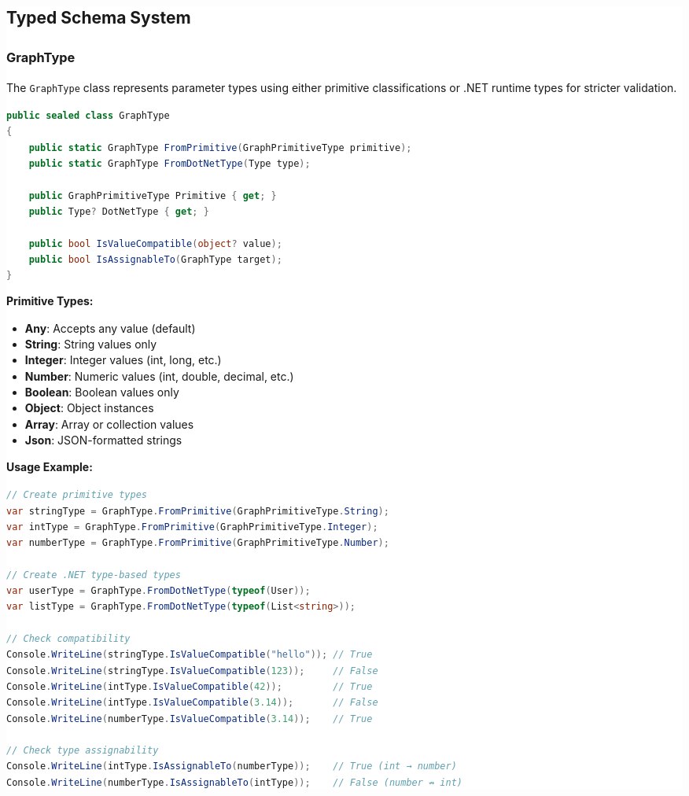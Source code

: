 ## Typed Schema System

### GraphType

The `GraphType` class represents parameter types using either primitive classifications or .NET runtime types for stricter validation.

```csharp
public sealed class GraphType
{
    public static GraphType FromPrimitive(GraphPrimitiveType primitive);
    public static GraphType FromDotNetType(Type type);
    
    public GraphPrimitiveType Primitive { get; }
    public Type? DotNetType { get; }
    
    public bool IsValueCompatible(object? value);
    public bool IsAssignableTo(GraphType target);
}
```

**Primitive Types:**
* **Any**: Accepts any value (default)
* **String**: String values only
* **Integer**: Integer values (int, long, etc.)
* **Number**: Numeric values (int, double, decimal, etc.)
* **Boolean**: Boolean values only
* **Object**: Object instances
* **Array**: Array or collection values
* **Json**: JSON-formatted strings

**Usage Example:**
```csharp
// Create primitive types
var stringType = GraphType.FromPrimitive(GraphPrimitiveType.String);
var intType = GraphType.FromPrimitive(GraphPrimitiveType.Integer);
var numberType = GraphType.FromPrimitive(GraphPrimitiveType.Number);

// Create .NET type-based types
var userType = GraphType.FromDotNetType(typeof(User));
var listType = GraphType.FromDotNetType(typeof(List<string>));

// Check compatibility
Console.WriteLine(stringType.IsValueCompatible("hello")); // True
Console.WriteLine(stringType.IsValueCompatible(123));     // False
Console.WriteLine(intType.IsValueCompatible(42));         // True
Console.WriteLine(intType.IsValueCompatible(3.14));       // False
Console.WriteLine(numberType.IsValueCompatible(3.14));    // True

// Check type assignability
Console.WriteLine(intType.IsAssignableTo(numberType));    // True (int → number)
Console.WriteLine(numberType.IsAssignableTo(intType));    // False (number ↛ int)
```
